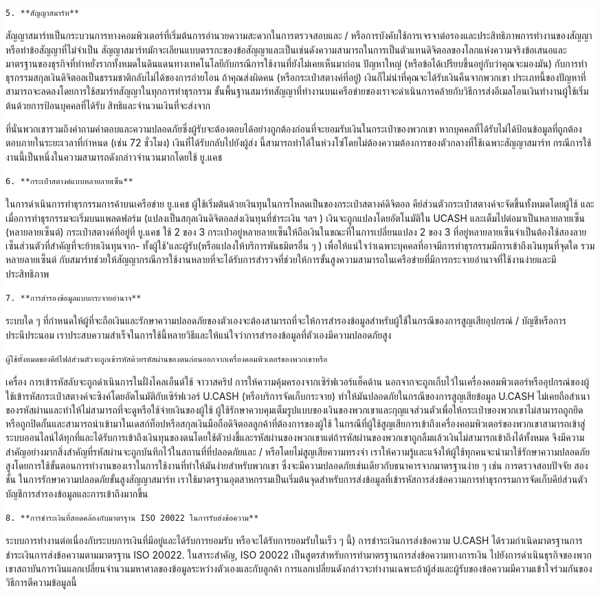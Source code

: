     5. **สัญญาสมาร์ท**

สัญญาสมาร์ทเป็นกระบวนการทางคอมพิวเตอร์ที่เริ่มต้นการอำนวยความสะดวกในการตรวจสอบและ / หรือการบังคับใช้การเจรจาต่อรองและประสิทธิภาพการทำงานของสัญญาหรือทำข้อสัญญาที่ไม่จำเป็น สัญญาสมาร์ทมักจะเลียนแบบตรรกะของข้อสัญญาและเป็นเช่นดังความสามารถในการเป็นตัวแทนดิจิตอลของโลกแห่งความจริงข้อเสนอและมาตรฐานของธุรกิจที่ทำหยั่งรากทั้งหมดในดินแดนทางเทคโนโลยีกับกรณีการใช้งานที่ยังไม่เคยเห็นมาก่อน ปัญหาใหญ่ (หรือข้อได้เปรียบขึ้นอยู่กับว่าคุณจะมองมัน) กับการทำธุรกรรมสกุลเงินดิจิตอลเป็นธรรมชาติกลับไม่ได้ของการถ่ายโอน ถ้าคุณส่งผิดคน (หรือกระเป๋าสตางค์ที่อยู่) เงินก็ไม่น่าที่คุณจะได้รับเงินคืนจากพวกเขา ประเภทนี้ของปัญหาที่สามารถจะลดลงโดยการใช้สมาร์ทสัญญาในทุกการทำธุรกรรม ขั้นพื้นฐานสมาร์ทสัญญาที่ทำงานบนเครือข่ายของเราจะดำเนินการคล้ายกับวิธีการส่งอีเมลโอนเงินทำงานผู้ใช้เริ่มต้นด้วยการป้อนบุคคลที่ได้รับ สิทธิและจำนวนเงินที่จะส่งจาก

ที่นั่นพวกเขารวมถึงคำถามคำตอบและความปลอดภัยซึ่งผู้รับจะต้องตอบได้อย่างถูกต้องก่อนที่จะยอมรับเงินในกระเป๋าของพวกเขา หากบุคคลที่ได้รับไม่ได้ป้อนข้อมูลที่ถูกต้องตอบภายในระยะเวลาที่กำหนด (เช่น 72 ชั่วโมง) เงินที่ได้รับกลับไปยังผู้ส่ง นี้สามารถทำได้ในห่วงโซ่โดยไม่ต้องความต้องการของตัวกลางที่ใช้เฉพาะสัญญาสมาร์ท กรณีการใช้งานนี้เป็นหนึ่งในความสามารถดังกล่าวจำนวนมากโดยใช้ ยู.แคช

    6. **กระเป๋าสตางค์แบบหลายลายเซ็น**

ในการดำเนินการทำธุรกรรมการค้าบนเครือข่าย ยู.แคช ผู้ใช้เริ่มต้นด้วยเงินทุนในการโหลดเป็นของกระเป๋าสตางค์ดิจิตอล คีย์ส่วนตัวกระเป๋าสตางค์จะจัดขึ้นทั้งหมดโดยผู้ใช้ และเมื่อการทำธุรกรรมจะเริ่มบนแพลตฟอร์ม (แปลงเป็นสกุลเงินดิจิตอลส่งเงินทุนที่ชำระเงิน ฯลฯ ) เงินจะถูกแปลงโดยอัตโนมัติใน UCASH และเต็มไปต่อมาเป็นหลายลายเซ็น (หลายลายเซ็นต์) กระเป๋าสตางค์ที่อยู่ที่    ยู.แคช ใช้ 2 ของ 3 กระเป๋าอยู่หลายลายเซ็นให้ถือเงินในขณะที่ในการเปลี่ยนแปลง 2 ของ 3 ที่อยู่หลายลายเซ็นจำเป็นต้องใช้สองลายเซ็นส่วนตัวที่สำคัญที่จะย้ายเงินทุนจาก- ทั้งผู้ใช้'และผู้รับ(หรือแปลงให้บริการพันธมิตรอื่น ๆ ) เพื่อให้แน่ใจว่าเฉพาะบุคคลที่อาจมีการทำธุรกรรมมีการเข้าถึงเงินทุนที่จุดใด รวมหลายลายเซ็นต์ กับสมาร์ทช่วยให้สัญญากรณีการใช้งานหลายที่จะได้รับการสำรวจที่ช่วยให้การขั้นสูงความสามารถในเครือข่ายที่มีการกระจายอำนาจที่ใช้งานง่ายและมีประสิทธิภาพ

    7. **การสำรองข้อมูลแบบกระจายอำนาจ**

ระบบใด ๆ ที่กำหนดให้ผู้ที่จะถือเงินและรักษาความปลอดภัยของตัวเองจะต้องสามารถที่จะให้การสำรองข้อมูลสำหรับผู้ใช้ในกรณีของการสูญเสียอุปกรณ์ / บัญชีหรือการประนีประนอม เราประสบความสำเร็จในการใช้นี้หลายวิธีและให้แน่ใจว่าการสำรองข้อมูลที่ตัวเองมีความปลอดภัยสูง

	ผู้ใช้ทั้งหมดของคีย์ไฟล์ส่วนตัวจะถูกเข้ารหัสด้วยรหัสผ่านของตนก่อนออกจากเครื่องคอมพิวเตอร์ของพวกเขาหรือ

เครื่อง การเข้ารหัสลับจะถูกดำเนินการในฝั่งไคลเอ็นต์ใช้ จาวาสคริป การให้ความคุ้มครองจากเซิร์ฟเวอร์แฮ็คด้าน นอกจากจะถูกเก็บไว้ในเครื่องคอมพิวเตอร์หรืออุปกรณ์ของผู้ใช้เข้ารหัสกระเป๋าสตางค์จะซิงค์โดยอัตโนมัติกับเซิร์ฟเวอร์ U.CASH (หรือบริการจัดเก็บกระจาย) ทำให้มันปลอดภัยในกรณีของการสูญเสียข้อมูล U.CASH ไม่เคยถือสำเนาของรหัสผ่านและทำให้ไม่สามารถที่จะดูหรือใช้จ่ายเงินของผู้ใช้ ผู้ใช้รักษาควบคุมเต็มรูปแบบของเงินของพวกเขาและกุญแจส่วนตัวเพื่อให้กระเป๋าของพวกเขาไม่สามารถถูกยึดหรือถูกปิดกั้นและสามารถนำเข้ามาในเดสก์ท็อปหรือสกุลเงินมือถือดิจิตอลลูกค้าที่ต้องการของผู้ใช้ ในกรณีที่ผู้ใช้สูญเสียการเข้าถึงเครื่องคอมพิวเตอร์ของพวกเขาสามารถเข้าสู่ระบบออนไลน์ได้ทุกที่และได้รับการเข้าถึงเงินทุนของตนโดยใช้ตัวบ่งชี้และรหัสผ่านของพวกเขาแต่ถ้ารหัสผ่านของพวกเขาถูกลืมแล้วเงินไม่สามารถเข้าถึงได้ทั้งหมด จึงมีความสำคัญอย่างมากสิ่งสำคัญที่รหัสผ่านจะถูกบันทึกไว้ในสถานที่ที่ปลอดภัยและ / หรือโดยไม่สูญเสียความทรงจำ เราให้ความรู้และแจ้งให้ผู้ใช้ทุกคนจะนำมาใช้รักษาความปลอดภัยสูงโดยการใช้ขั้นตอนการทำงานของเราในการใช้งานที่ทำให้มันง่ายสำหรับพวกเขา ซึ่งจะมีความปลอดภัยเช่นเดียวกับธนาคารจากมาตรฐานง่าย ๆ เช่น การตรวจสอบปัจจัย สองชั้น ในการรักษาความปลอดภัยขั้นสูงสัญญาสมาร์ท เราใช้มาตรฐานอุตสาหกรรมเป็นเริ่มต้นจุดสำหรับการส่งข้อมูลที่เข้ารหัสการส่งข้อความการทำธุรกรรมการจัดเก็บคีย์ส่วนตัวบัญชีการสำรองข้อมูลและการเข้าถึงมากขึ้น

    8. **การชำระเงินที่สอดคล้องกับมาตรฐาน ISO 20022 ในการรับส่งข้อความ**

ระบบการทำงานต่อเนื่องกับระบบการเงินที่มีอยู่และได้รับการยอมรับ หรือจะได้รับการยอมรับในเร็ว ๆ นี้) การชำระเงินการส่งข้อความ U.CASH ได้รวมกำเนิดมาตรฐานการชำระเงินการส่งข้อความตามมาตรฐาน ISO 20022. ในสาระสำคัญ, ISO 20022 เป็นสูตรสำหรับการทำมาตรฐานการส่งข้อความทางการเงิน ไปยังการดำเนินธุรกิจของพวกเขาสถาบันการเงินแลกเปลี่ยนจำนวนมหาศาลของข้อมูลระหว่างตัวเองและกับลูกค้า การแลกเปลี่ยนดังกล่าวจะทำงานเฉพาะถ้าผู้ส่งและผู้รับของข้อความมีความเข้าใจร่วมกันของวิธีการตีความข้อมูลนี้
